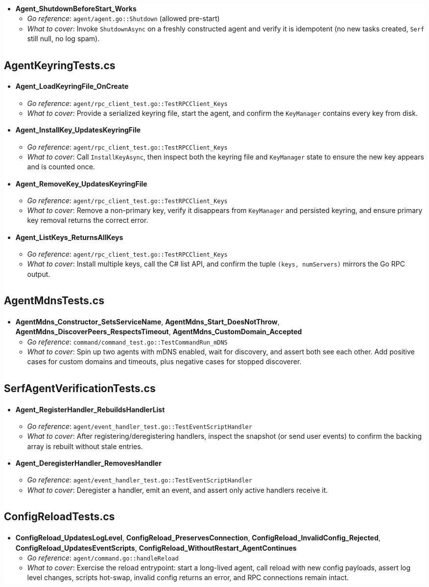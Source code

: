 - **Agent_ShutdownBeforeStart_Works**  
  - *Go reference*: `agent/agent.go::Shutdown` (allowed pre-start)  
  - *What to cover*: Invoke `ShutdownAsync` on a freshly constructed agent and verify it is idempotent (no new tasks created, `Serf` still null, no log spam).

## AgentKeyringTests.cs
- **Agent_LoadKeyringFile_OnCreate**  
  - *Go reference*: `agent/rpc_client_test.go::TestRPCClient_Keys`  
  - *What to cover*: Provide a serialized keyring file, start the agent, and confirm the `KeyManager` contains every key from disk.

- **Agent_InstallKey_UpdatesKeyringFile**  
  - *Go reference*: `agent/rpc_client_test.go::TestRPCClient_Keys`  
  - *What to cover*: Call `InstallKeyAsync`, then inspect both the keyring file and `KeyManager` state to ensure the new key appears and is counted once.

- **Agent_RemoveKey_UpdatesKeyringFile**  
  - *Go reference*: `agent/rpc_client_test.go::TestRPCClient_Keys`  
  - *What to cover*: Remove a non-primary key, verify it disappears from `KeyManager` and persisted keyring, and ensure primary key removal returns the correct error.

- **Agent_ListKeys_ReturnsAllKeys**  
  - *Go reference*: `agent/rpc_client_test.go::TestRPCClient_Keys`  
  - *What to cover*: Install multiple keys, call the C# list API, and confirm the tuple `(keys, numServers)` mirrors the Go RPC output.

## AgentMdnsTests.cs
- **AgentMdns_Constructor_SetsServiceName**, **AgentMdns_Start_DoesNotThrow**, **AgentMdns_DiscoverPeers_RespectsTimeout**, **AgentMdns_CustomDomain_Accepted**  
  - *Go reference*: `command/command_test.go::TestCommandRun_mDNS`  
  - *What to cover*: Spin up two agents with mDNS enabled, wait for discovery, and assert both see each other. Add positive cases for custom domains and timeouts, plus negative cases for stopped discoverer.

## SerfAgentVerificationTests.cs
- **Agent_RegisterHandler_RebuildsHandlerList**  
  - *Go reference*: `agent/event_handler_test.go::TestEventScriptHandler`  
  - *What to cover*: After registering/deregistering handlers, inspect the snapshot (or send user events) to confirm the backing array is rebuilt without stale entries.

- **Agent_DeregisterHandler_RemovesHandler**  
  - *Go reference*: `agent/event_handler_test.go::TestEventScriptHandler`  
  - *What to cover*: Deregister a handler, emit an event, and assert only active handlers receive it.

## ConfigReloadTests.cs
- **ConfigReload_UpdatesLogLevel**, **ConfigReload_PreservesConnection**, **ConfigReload_InvalidConfig_Rejected**, **ConfigReload_UpdatesEventScripts**, **ConfigReload_WithoutRestart_AgentContinues**  
  - *Go reference*: `agent/command.go::handleReload`  
  - *What to cover*: Exercise the reload entrypoint: start a long-lived agent, call reload with new config payloads, assert log level changes, scripts hot-swap, invalid config returns an error, and RPC connections remain intact.
